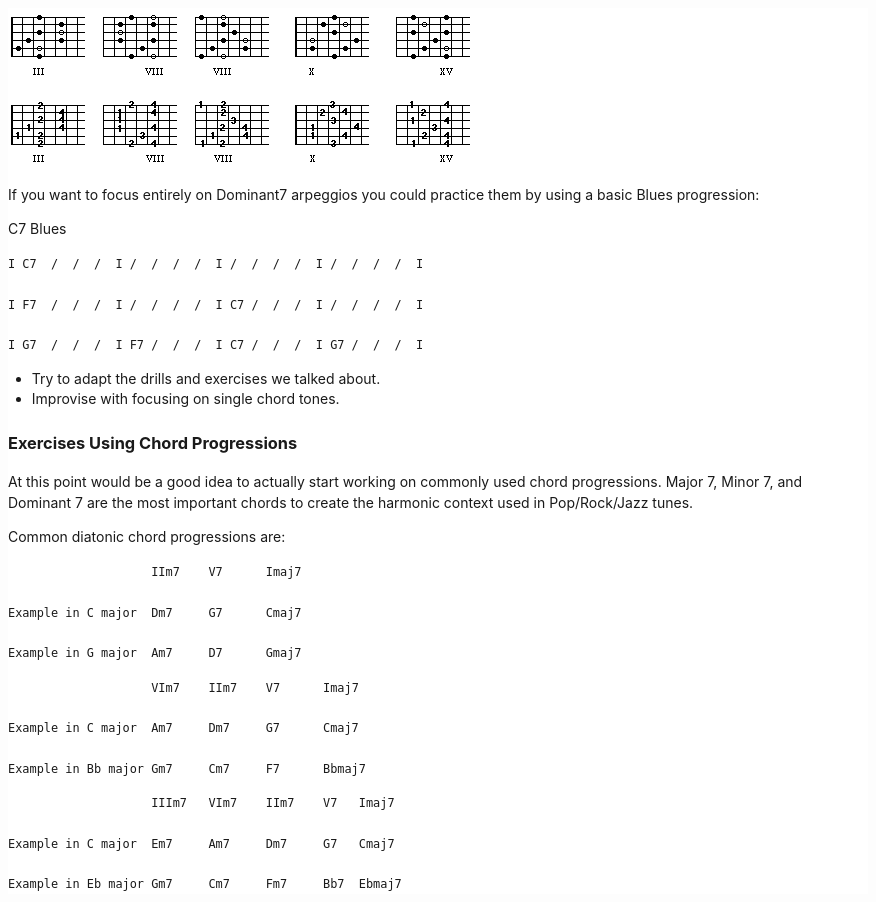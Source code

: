 ![](img/arpeggios/22.gif "")

![](img/arpeggios/23.gif "")


If you want to focus entirely on Dominant7 arpeggios you could practice them by using a basic Blues progression:


C7 Blues
```text
I C7  /  /  /  I /  /  /  /  I /  /  /  /  I /  /  /  /  I 

I F7  /  /  /  I /  /  /  /  I C7 /  /  /  I /  /  /  /  I 

I G7  /  /  /  I F7 /  /  /  I C7 /  /  /  I G7 /  /  /  I
```

- Try to adapt the drills and exercises we talked about.
- Improvise with focusing on single chord tones.


<a id="markdown-exercises-using-chord-progressions" name="exercises-using-chord-progressions"></a>
### Exercises Using Chord Progressions

At this point would be a good idea to actually start working on commonly used chord progressions. Major 7, Minor 7, and Dominant 7 are the most important chords to create the harmonic context used in Pop/Rock/Jazz tunes.

Common diatonic chord progressions are:
```text
                    IIm7    V7      Imaj7 

Example in C major  Dm7     G7      Cmaj7

Example in G major  Am7     D7      Gmaj7
```
```text
                    VIm7    IIm7    V7      Imaj7

Example in C major  Am7     Dm7     G7      Cmaj7

Example in Bb major Gm7     Cm7     F7      Bbmaj7 
```
```text
                    IIIm7   VIm7    IIm7    V7   Imaj7

Example in C major  Em7     Am7     Dm7     G7   Cmaj7

Example in Eb major Gm7     Cm7     Fm7     Bb7  Ebmaj7
```

